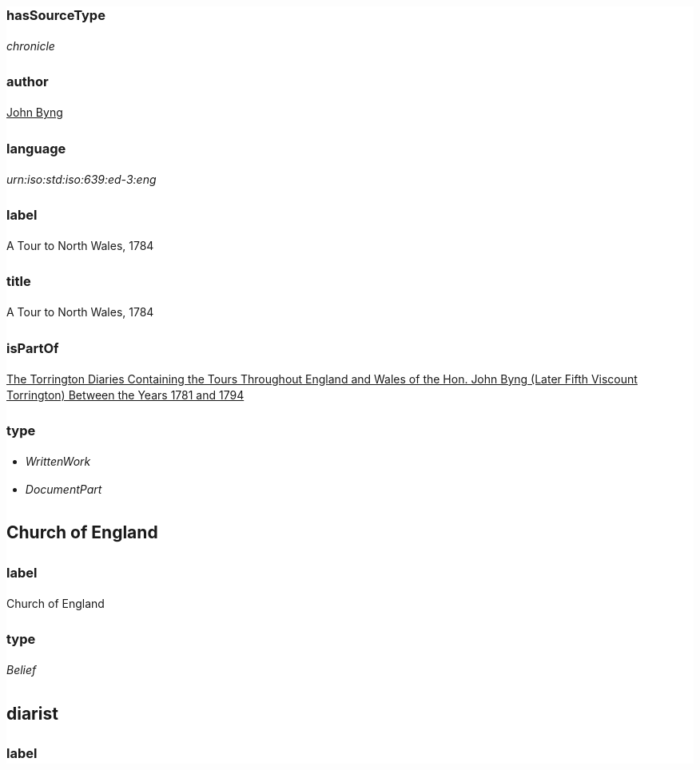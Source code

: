 ### hasSourceType


*chronicle*

### author


[John Byng](#John-Byng)

### language


*urn:iso:std:iso:639:ed-3:eng*

### label


A Tour to North Wales, 1784

### title


A Tour to North Wales, 1784

### isPartOf


[The Torrington Diaries Containing the Tours Throughout England and Wales of the Hon. John Byng (Later Fifth Viscount Torrington) Between the Years 1781 and 1794](#The-Torrington-Diaries-Containing-the-Tours-Throughout-England-and-Wales-of-the-Hon.-John-Byng-(Later-Fifth-Viscount-Torrington)-Between-the-Years-1781-and-1794)

### type

 - *WrittenWork*

 - *DocumentPart*

## Church of England

### label


Church of England

### type


*Belief*

## diarist

### label

